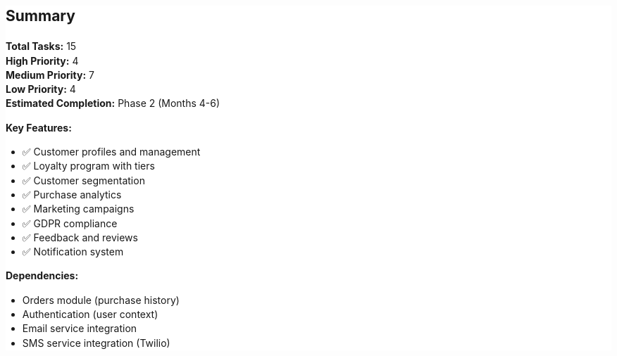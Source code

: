 ## Summary

**Total Tasks:** 15  
**High Priority:** 4  
**Medium Priority:** 7  
**Low Priority:** 4  
**Estimated Completion:** Phase 2 (Months 4-6)

**Key Features:**
- ✅ Customer profiles and management
- ✅ Loyalty program with tiers
- ✅ Customer segmentation
- ✅ Purchase analytics
- ✅ Marketing campaigns
- ✅ GDPR compliance
- ✅ Feedback and reviews
- ✅ Notification system

**Dependencies:**
- Orders module (purchase history)
- Authentication (user context)
- Email service integration
- SMS service integration (Twilio)

